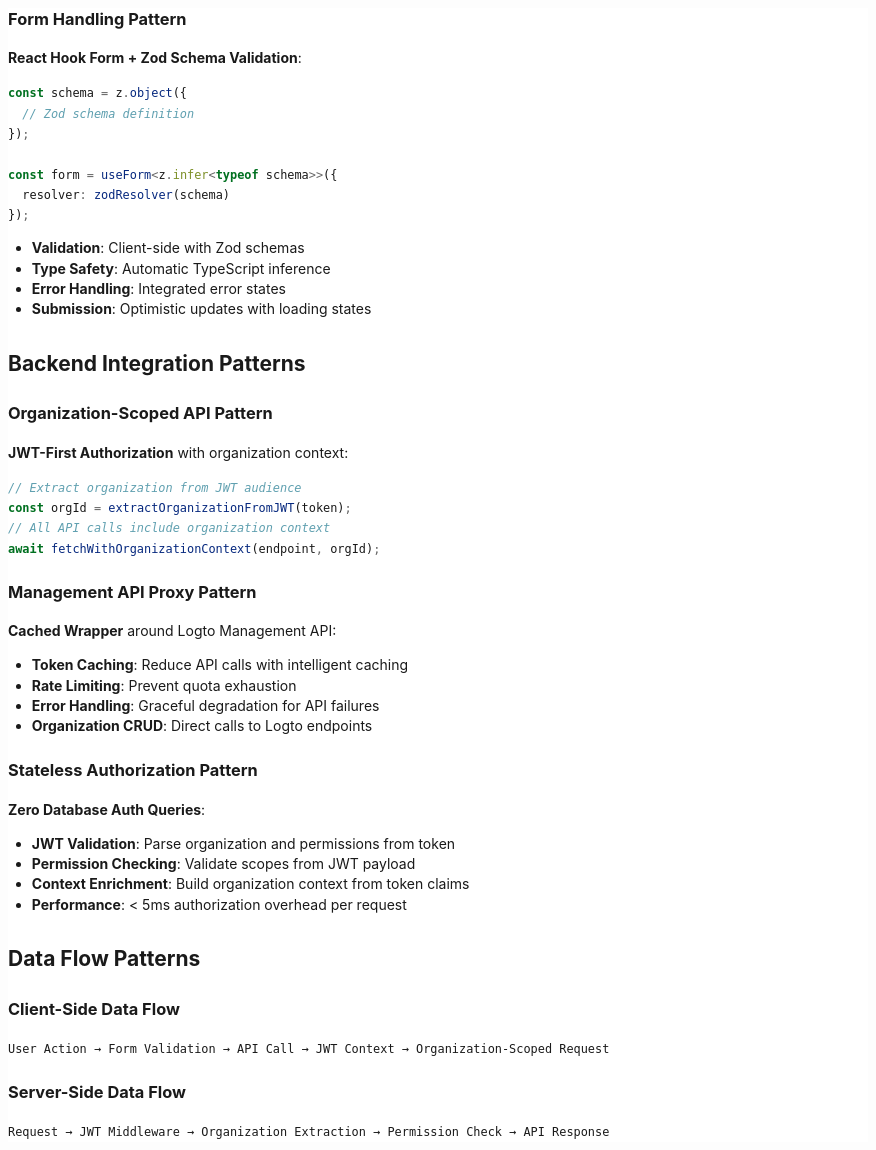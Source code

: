 ### Form Handling Pattern
**React Hook Form + Zod Schema Validation**:
```typescript
const schema = z.object({
  // Zod schema definition
});

const form = useForm<z.infer<typeof schema>>({
  resolver: zodResolver(schema)
});
```
- **Validation**: Client-side with Zod schemas
- **Type Safety**: Automatic TypeScript inference
- **Error Handling**: Integrated error states
- **Submission**: Optimistic updates with loading states

## Backend Integration Patterns

### Organization-Scoped API Pattern
**JWT-First Authorization** with organization context:
```typescript
// Extract organization from JWT audience
const orgId = extractOrganizationFromJWT(token);
// All API calls include organization context
await fetchWithOrganizationContext(endpoint, orgId);
```

### Management API Proxy Pattern
**Cached Wrapper** around Logto Management API:
- **Token Caching**: Reduce API calls with intelligent caching
- **Rate Limiting**: Prevent quota exhaustion
- **Error Handling**: Graceful degradation for API failures
- **Organization CRUD**: Direct calls to Logto endpoints

### Stateless Authorization Pattern
**Zero Database Auth Queries**:
- **JWT Validation**: Parse organization and permissions from token
- **Permission Checking**: Validate scopes from JWT payload
- **Context Enrichment**: Build organization context from token claims
- **Performance**: < 5ms authorization overhead per request

## Data Flow Patterns

### Client-Side Data Flow
```
User Action → Form Validation → API Call → JWT Context → Organization-Scoped Request
```

### Server-Side Data Flow  
```
Request → JWT Middleware → Organization Extraction → Permission Check → API Response
```
